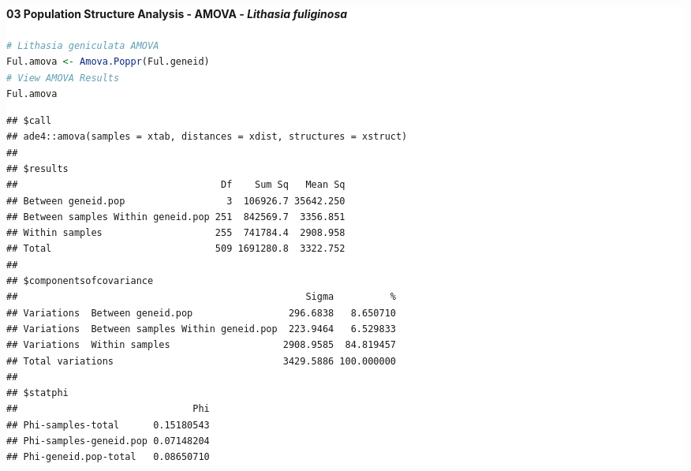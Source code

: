 #### 03 Population Structure Analysis - AMOVA - *Lithasia fuliginosa*

``` r
# Lithasia geniculata AMOVA
Ful.amova <- Amova.Poppr(Ful.geneid)
# View AMOVA Results
Ful.amova
```

    ## $call
    ## ade4::amova(samples = xtab, distances = xdist, structures = xstruct)
    ## 
    ## $results
    ##                                    Df    Sum Sq   Mean Sq
    ## Between geneid.pop                  3  106926.7 35642.250
    ## Between samples Within geneid.pop 251  842569.7  3356.851
    ## Within samples                    255  741784.4  2908.958
    ## Total                             509 1691280.8  3322.752
    ## 
    ## $componentsofcovariance
    ##                                                   Sigma          %
    ## Variations  Between geneid.pop                 296.6838   8.650710
    ## Variations  Between samples Within geneid.pop  223.9464   6.529833
    ## Variations  Within samples                    2908.9585  84.819457
    ## Total variations                              3429.5886 100.000000
    ## 
    ## $statphi
    ##                               Phi
    ## Phi-samples-total      0.15180543
    ## Phi-samples-geneid.pop 0.07148204
    ## Phi-geneid.pop-total   0.08650710
